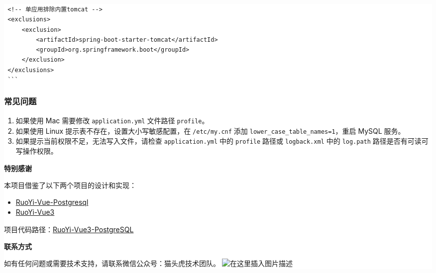      <!-- 单应用排除内置tomcat -->
     <exclusions>
         <exclusion>
             <artifactId>spring-boot-starter-tomcat</artifactId>
             <groupId>org.springframework.boot</groupId>
         </exclusion>
     </exclusions>
     ```

### 常见问题

1. 如果使用 Mac 需要修改 `application.yml` 文件路径 `profile`。
2. 如果使用 Linux 提示表不存在，设置大小写敏感配置，在 `/etc/my.cnf` 添加 `lower_case_table_names=1`，重启 MySQL 服务。
3. 如果提示当前权限不足，无法写入文件，请检查 `application.yml` 中的 `profile` 路径或 `logback.xml` 中的 `log.path` 路径是否有可读可写操作权限。

**特别感谢**

本项目借鉴了以下两个项目的设计和实现：
- [RuoYi-Vue-Postgresql](https://gitee.com/suxia2/RuoYi-Vue-Postgresql)
- [RuoYi-Vue3](https://github.com/yangzongzhuan/RuoYi-Vue3)

项目代码路径：[RuoYi-Vue3-PostgreSQL](https://github.com/MaoTouHU/RuoYi-Vue3-PostgreSQL)

**联系方式**

如有任何问题或需要技术支持，请联系微信公众号：猫头虎技术团队。
![在这里插入图片描述](https://i-blog.csdnimg.cn/direct/09edc251a3eb400fbb04f485ddd075c4.png)
